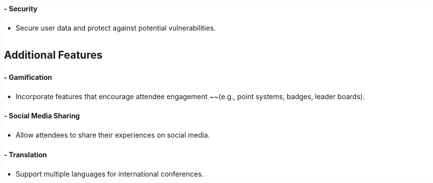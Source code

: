  #### - Security
   - Secure user data and protect against potential vulnerabilities.

## Additional Features

 #### - Gamification
   - Incorporate features that encourage attendee engagement ~~(e.g., point systems, badges, leader boards).

 #### - Social Media Sharing
   - Allow attendees to share their experiences on social media.

 #### - Translation
   - Support multiple languages for international conferences.
